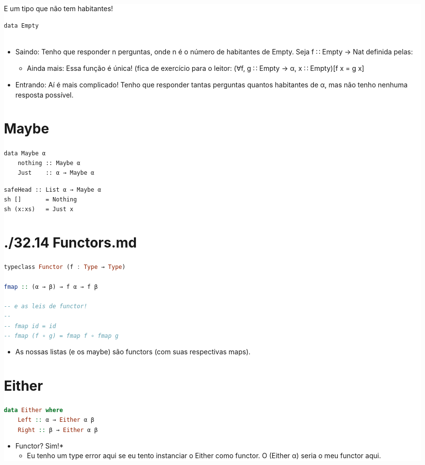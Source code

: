 E um tipo que não tem habitantes!

```
data Empty
    
```

- Saindo: Tenho que responder n perguntas, onde n é o número de habitantes de Empty. Seja f ∷ Empty → Nat definida pelas:
    - Ainda mais: Essa função é única! (fica de exercício para o leitor: (∀f, g ∷ Empty → α, x ∷ Empty)[f x = g x]

- Entrando: Aí é mais complicado! Tenho que responder tantas perguntas quantos habitantes de α, mas não tenho nenhuma resposta possível.

# Maybe

```
data Maybe α 
    nothing :: Maybe α
    Just    :: α → Maybe α  
```

```
safeHead :: List α → Maybe α
sh []       = Nothing
sh (x:xs)   = Just x
```
# ./32.14 Functors.md
```haskell
typeclass Functor (f : Type → Type)

fmap :: (α → β) → f α → f β

-- e as leis de functor!
-- 
-- fmap id = id
-- fmap (f ∘ g) = fmap f ∘ fmap g
```

- As nossas listas (e os maybe) são functors (com suas respectivas maps).

# Either

```haskell
data Either where
    Left :: α → Either α β
    Right :: β → Either α β
```

- Functor? Sim!\*
    - Eu tenho um type error aqui se eu tento instanciar o Either como functor. O (Either α) seria o meu functor aqui.
